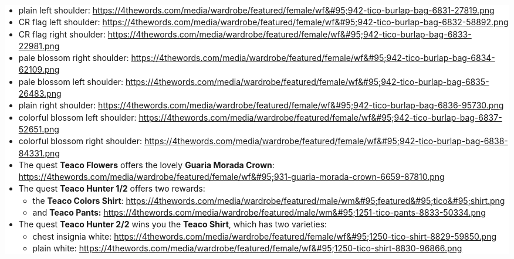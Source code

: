   - plain left shoulder: https://4thewords.com/media/wardrobe/featured/female/wf&#95;942-tico-burlap-bag-6831-27819.png
  - CR flag left shoulder: https://4thewords.com/media/wardrobe/featured/female/wf&#95;942-tico-burlap-bag-6832-58892.png
  - CR flag right shoulder: https://4thewords.com/media/wardrobe/featured/female/wf&#95;942-tico-burlap-bag-6833-22981.png
  - pale blossom right shoulder: https://4thewords.com/media/wardrobe/featured/female/wf&#95;942-tico-burlap-bag-6834-62109.png
  - pale blossom left shoulder: https://4thewords.com/media/wardrobe/featured/female/wf&#95;942-tico-burlap-bag-6835-26483.png
  - plain right shoulder: https://4thewords.com/media/wardrobe/featured/female/wf&#95;942-tico-burlap-bag-6836-95730.png
  - colorful blossom left shoulder: https://4thewords.com/media/wardrobe/featured/female/wf&#95;942-tico-burlap-bag-6837-52651.png
  - colorful blossom right shoulder: https://4thewords.com/media/wardrobe/featured/female/wf&#95;942-tico-burlap-bag-6838-84331.png
- The quest **Teaco Flowers** offers the lovely **Guaria Morada Crown**: https://4thewords.com/media/wardrobe/featured/female/wf&#95;931-guaria-morada-crown-6659-87810.png
- The quest **Teaco Hunter 1/2** offers two rewards:
  - the **Teaco Colors Shirt**: https://4thewords.com/media/wardrobe/featured/male/wm&#95;featured&#95;tico&#95;shirt.png 
  - and **Teaco Pants:** https://4thewords.com/media/wardrobe/featured/male/wm&#95;1251-tico-pants-8833-50334.png
- The quest **Teaco Hunter 2/2** wins you the **Teaco Shirt**, which has two varieties:
  - chest insignia white: https://4thewords.com/media/wardrobe/featured/female/wf&#95;1250-tico-shirt-8829-59850.png
  - plain white: https://4thewords.com/media/wardrobe/featured/female/wf&#95;1250-tico-shirt-8830-96866.png